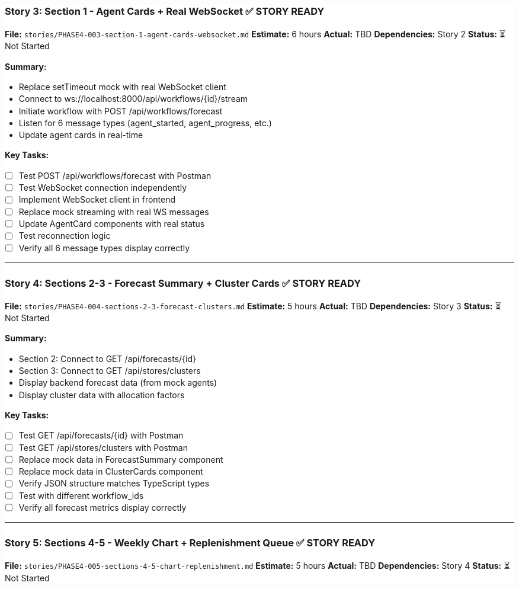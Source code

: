 
### Story 3: Section 1 - Agent Cards + Real WebSocket ✅ STORY READY
**File:** `stories/PHASE4-003-section-1-agent-cards-websocket.md`
**Estimate:** 6 hours
**Actual:** TBD
**Dependencies:** Story 2
**Status:** ⏳ Not Started

**Summary:**
- Replace setTimeout mock with real WebSocket client
- Connect to ws://localhost:8000/api/workflows/{id}/stream
- Initiate workflow with POST /api/workflows/forecast
- Listen for 6 message types (agent_started, agent_progress, etc.)
- Update agent cards in real-time

**Key Tasks:**
- [ ] Test POST /api/workflows/forecast with Postman
- [ ] Test WebSocket connection independently
- [ ] Implement WebSocket client in frontend
- [ ] Replace mock streaming with real WS messages
- [ ] Update AgentCard components with real status
- [ ] Test reconnection logic
- [ ] Verify all 6 message types display correctly

---

### Story 4: Sections 2-3 - Forecast Summary + Cluster Cards ✅ STORY READY
**File:** `stories/PHASE4-004-sections-2-3-forecast-clusters.md`
**Estimate:** 5 hours
**Actual:** TBD
**Dependencies:** Story 3
**Status:** ⏳ Not Started

**Summary:**
- Section 2: Connect to GET /api/forecasts/{id}
- Section 3: Connect to GET /api/stores/clusters
- Display backend forecast data (from mock agents)
- Display cluster data with allocation factors

**Key Tasks:**
- [ ] Test GET /api/forecasts/{id} with Postman
- [ ] Test GET /api/stores/clusters with Postman
- [ ] Replace mock data in ForecastSummary component
- [ ] Replace mock data in ClusterCards component
- [ ] Verify JSON structure matches TypeScript types
- [ ] Test with different workflow_ids
- [ ] Verify all forecast metrics display correctly

---

### Story 5: Sections 4-5 - Weekly Chart + Replenishment Queue ✅ STORY READY
**File:** `stories/PHASE4-005-sections-4-5-chart-replenishment.md`
**Estimate:** 5 hours
**Actual:** TBD
**Dependencies:** Story 4
**Status:** ⏳ Not Started
